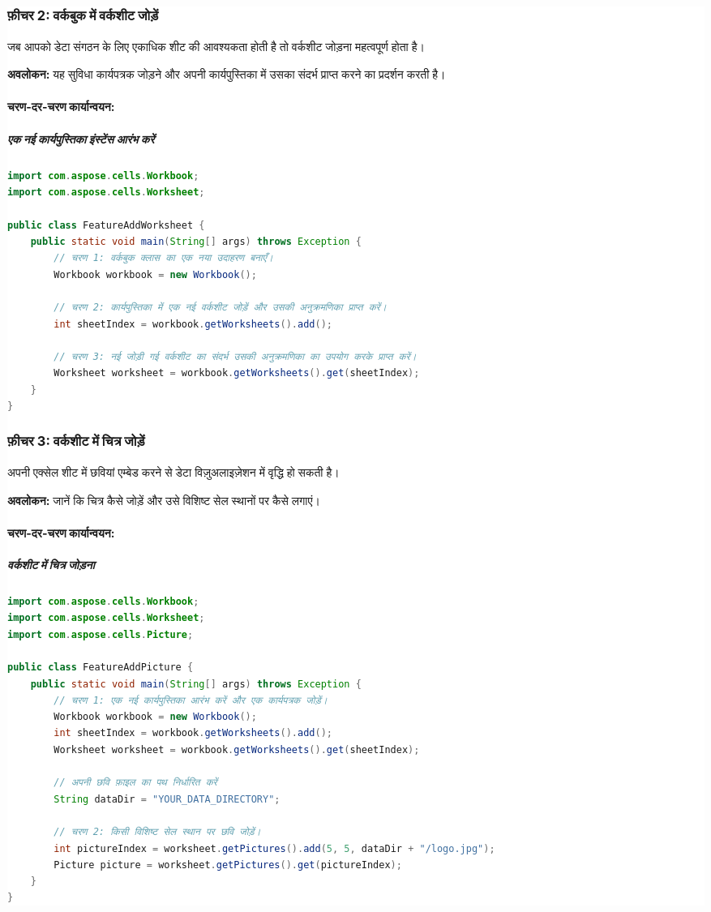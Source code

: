 ### फ़ीचर 2: वर्कबुक में वर्कशीट जोड़ें
जब आपको डेटा संगठन के लिए एकाधिक शीट की आवश्यकता होती है तो वर्कशीट जोड़ना महत्वपूर्ण होता है।

**अवलोकन:**
यह सुविधा कार्यपत्रक जोड़ने और अपनी कार्यपुस्तिका में उसका संदर्भ प्राप्त करने का प्रदर्शन करती है।

#### चरण-दर-चरण कार्यान्वयन:
##### एक नई कार्यपुस्तिका इंस्टेंस आरंभ करें

```java
import com.aspose.cells.Workbook;
import com.aspose.cells.Worksheet;

public class FeatureAddWorksheet {
    public static void main(String[] args) throws Exception {
        // चरण 1: वर्कबुक क्लास का एक नया उदाहरण बनाएँ।
        Workbook workbook = new Workbook();
        
        // चरण 2: कार्यपुस्तिका में एक नई वर्कशीट जोड़ें और उसकी अनुक्रमणिका प्राप्त करें।
        int sheetIndex = workbook.getWorksheets().add();
        
        // चरण 3: नई जोड़ी गई वर्कशीट का संदर्भ उसकी अनुक्रमणिका का उपयोग करके प्राप्त करें।
        Worksheet worksheet = workbook.getWorksheets().get(sheetIndex);
    }
}
```

### फ़ीचर 3: वर्कशीट में चित्र जोड़ें
अपनी एक्सेल शीट में छवियां एम्बेड करने से डेटा विज़ुअलाइज़ेशन में वृद्धि हो सकती है।

**अवलोकन:**
जानें कि चित्र कैसे जोड़ें और उसे विशिष्ट सेल स्थानों पर कैसे लगाएं।

#### चरण-दर-चरण कार्यान्वयन:
##### वर्कशीट में चित्र जोड़ना

```java
import com.aspose.cells.Workbook;
import com.aspose.cells.Worksheet;
import com.aspose.cells.Picture;

public class FeatureAddPicture {
    public static void main(String[] args) throws Exception {
        // चरण 1: एक नई कार्यपुस्तिका आरंभ करें और एक कार्यपत्रक जोड़ें।
        Workbook workbook = new Workbook();
        int sheetIndex = workbook.getWorksheets().add();
        Worksheet worksheet = workbook.getWorksheets().get(sheetIndex);

        // अपनी छवि फ़ाइल का पथ निर्धारित करें
        String dataDir = "YOUR_DATA_DIRECTORY";

        // चरण 2: किसी विशिष्ट सेल स्थान पर छवि जोड़ें।
        int pictureIndex = worksheet.getPictures().add(5, 5, dataDir + "/logo.jpg");
        Picture picture = worksheet.getPictures().get(pictureIndex);
    }
}
```
